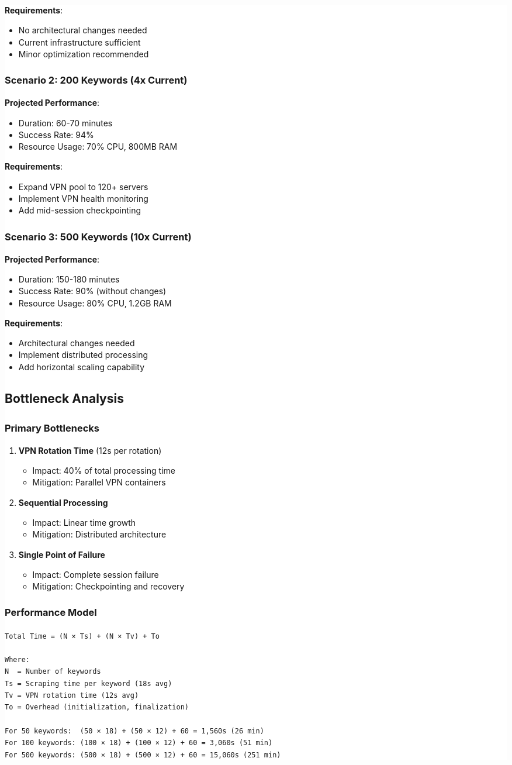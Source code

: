 **Requirements**:
- No architectural changes needed
- Current infrastructure sufficient
- Minor optimization recommended

### Scenario 2: 200 Keywords (4x Current)

**Projected Performance**:
- Duration: 60-70 minutes
- Success Rate: 94%
- Resource Usage: 70% CPU, 800MB RAM

**Requirements**:
- Expand VPN pool to 120+ servers
- Implement VPN health monitoring
- Add mid-session checkpointing

### Scenario 3: 500 Keywords (10x Current)

**Projected Performance**:
- Duration: 150-180 minutes
- Success Rate: 90% (without changes)
- Resource Usage: 80% CPU, 1.2GB RAM

**Requirements**:
- Architectural changes needed
- Implement distributed processing
- Add horizontal scaling capability

## Bottleneck Analysis

### Primary Bottlenecks

1. **VPN Rotation Time** (12s per rotation)
   - Impact: 40% of total processing time
   - Mitigation: Parallel VPN containers

2. **Sequential Processing**
   - Impact: Linear time growth
   - Mitigation: Distributed architecture

3. **Single Point of Failure**
   - Impact: Complete session failure
   - Mitigation: Checkpointing and recovery

### Performance Model

```
Total Time = (N × Ts) + (N × Tv) + To

Where:
N  = Number of keywords
Ts = Scraping time per keyword (18s avg)
Tv = VPN rotation time (12s avg)
To = Overhead (initialization, finalization)

For 50 keywords:  (50 × 18) + (50 × 12) + 60 = 1,560s (26 min)
For 100 keywords: (100 × 18) + (100 × 12) + 60 = 3,060s (51 min)
For 500 keywords: (500 × 18) + (500 × 12) + 60 = 15,060s (251 min)
```
